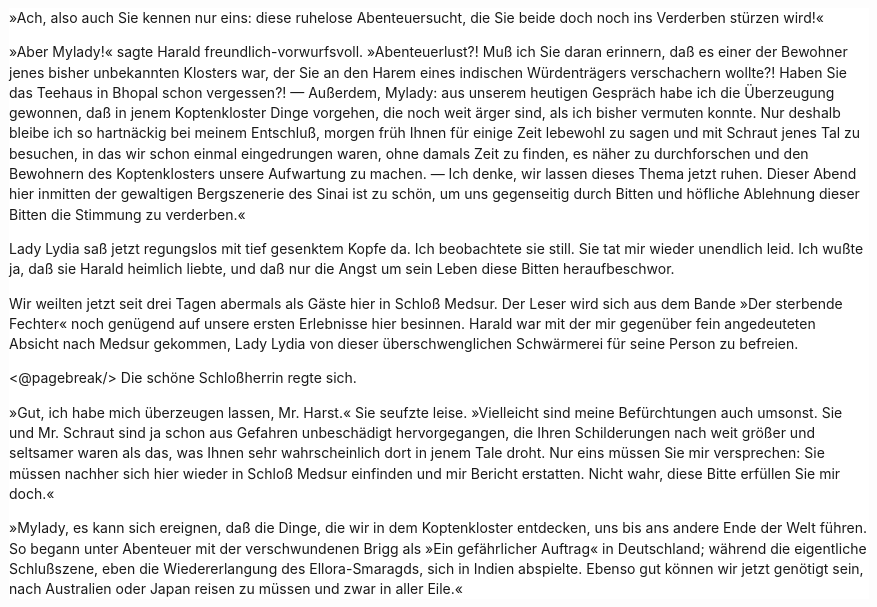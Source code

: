 »Ach, also auch Sie kennen nur eins: diese ruhelose Abenteuersucht,
die Sie beide doch noch ins Verderben stürzen wird!«

»Aber Mylady!« sagte Harald freundlich-vorwurfsvoll.
»Abenteuerlust?! Muß ich Sie daran erinnern, daß es einer
der Bewohner jenes bisher unbekannten Klosters war, der Sie
an den Harem eines indischen Würdenträgers verschachern
wollte?! Haben Sie das Teehaus in Bhopal schon vergessen?!
— Außerdem, Mylady: aus unserem heutigen Gespräch habe
ich die Überzeugung gewonnen, daß in jenem Koptenkloster
Dinge vorgehen, die noch weit ärger sind, als ich bisher vermuten
konnte. Nur deshalb bleibe ich so hartnäckig bei meinem
Entschluß, morgen früh Ihnen für einige Zeit lebewohl
zu sagen und mit Schraut jenes Tal zu besuchen, in das wir
schon einmal eingedrungen waren, ohne damals Zeit zu finden,
es näher zu durchforschen und den Bewohnern des Koptenklosters
unsere Aufwartung zu machen. — Ich denke, wir
lassen dieses Thema jetzt ruhen. Dieser Abend hier inmitten
der gewaltigen Bergszenerie des Sinai ist zu schön, um uns gegenseitig
durch Bitten und höfliche Ablehnung dieser Bitten die
Stimmung zu verderben.«

Lady Lydia saß jetzt regungslos mit tief gesenktem Kopfe
da. Ich beobachtete sie still. Sie tat mir wieder unendlich
leid. Ich wußte ja, daß sie Harald heimlich liebte, und daß
nur die Angst um sein Leben diese Bitten heraufbeschwor.

Wir weilten jetzt seit drei Tagen abermals als Gäste
hier in Schloß Medsur. Der Leser wird sich aus dem Bande
»Der sterbende Fechter« noch genügend auf unsere ersten Erlebnisse
hier besinnen. Harald war mit der mir gegenüber
fein angedeuteten Absicht nach Medsur gekommen, Lady Lydia
von dieser überschwenglichen Schwärmerei für seine Person zu
befreien.

<@pagebreak/>
Die schöne Schloßherrin regte sich.

»Gut, ich habe mich überzeugen lassen, Mr. Harst.« Sie
seufzte leise. »Vielleicht sind meine Befürchtungen auch umsonst.
Sie und Mr. Schraut sind ja schon aus Gefahren unbeschädigt
hervorgegangen, die Ihren Schilderungen nach weit
größer und seltsamer waren als das, was Ihnen sehr wahrscheinlich
dort in jenem Tale droht. Nur eins müssen Sie mir
versprechen: Sie müssen nachher sich hier wieder in Schloß
Medsur einfinden und mir Bericht erstatten. Nicht wahr, diese
Bitte erfüllen Sie mir doch.«

»Mylady, es kann sich ereignen, daß die Dinge, die wir
in dem Koptenkloster entdecken, uns bis ans andere Ende der
Welt führen. So begann unter Abenteuer mit der verschwundenen
Brigg als »Ein gefährlicher Auftrag« in Deutschland;
während die eigentliche Schlußszene, eben die Wiedererlangung
des Ellora-Smaragds, sich in Indien abspielte. Ebenso gut
können wir jetzt genötigt sein, nach Australien oder Japan reisen
zu müssen und zwar in aller Eile.«
